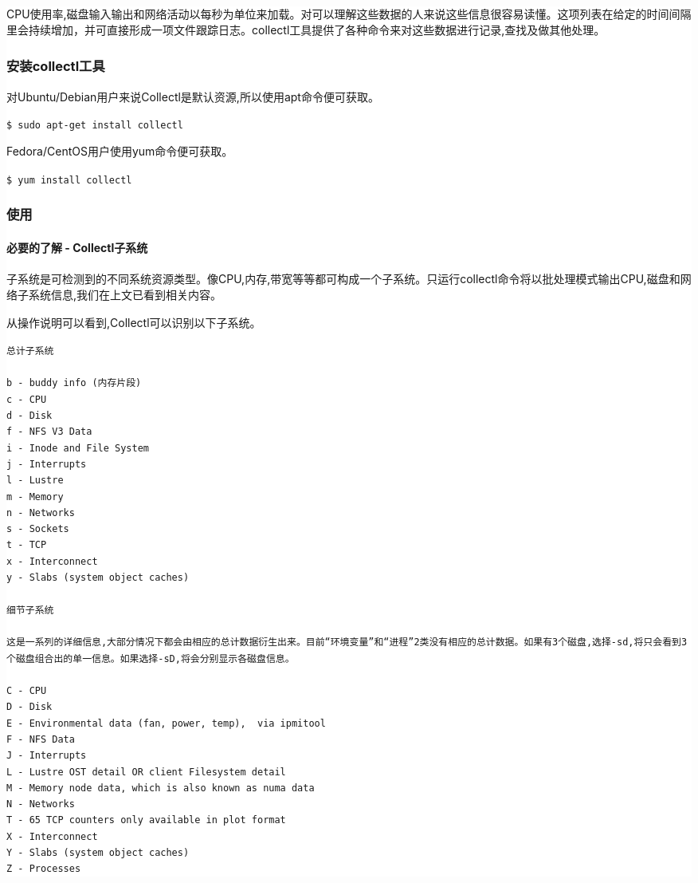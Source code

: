 CPU使用率,磁盘输入输出和网络活动以每秒为单位来加载。对可以理解这些数据的人来说这些信息很容易读懂。这项列表在给定的时间间隔里会持续增加，并可直接形成一项文件跟踪日志。collectl工具提供了各种命令来对这些数据进行记录,查找及做其他处理。

### 安装collectl工具

对Ubuntu/Debian用户来说Collectl是默认资源,所以使用apt命令便可获取。

```shell
$ sudo apt-get install collectl
```

Fedora/CentOS用户使用yum命令便可获取。

```shell
$ yum install collectl
```

### 使用

#### 必要的了解 - Collectl子系统

子系统是可检测到的不同系统资源类型。像CPU,内存,带宽等等都可构成一个子系统。只运行collectl命令将以批处理模式输出CPU,磁盘和网络子系统信息,我们在上文已看到相关内容。

从操作说明可以看到,Collectl可以识别以下子系统。

```shell
总计子系统

b - buddy info (内存片段)
c - CPU
d - Disk
f - NFS V3 Data
i - Inode and File System
j - Interrupts
l - Lustre
m - Memory
n - Networks
s - Sockets
t - TCP
x - Interconnect
y - Slabs (system object caches)

细节子系统

这是一系列的详细信息,大部分情况下都会由相应的总计数据衍生出来。目前“环境变量”和“进程”2类没有相应的总计数据。如果有3个磁盘,选择-sd,将只会看到3个磁盘组合出的单一信息。如果选择-sD,将会分别显示各磁盘信息。

C - CPU
D - Disk
E - Environmental data (fan, power, temp),  via ipmitool
F - NFS Data
J - Interrupts
L - Lustre OST detail OR client Filesystem detail
M - Memory node data, which is also known as numa data
N - Networks
T - 65 TCP counters only available in plot format
X - Interconnect
Y - Slabs (system object caches)
Z - Processes
```
